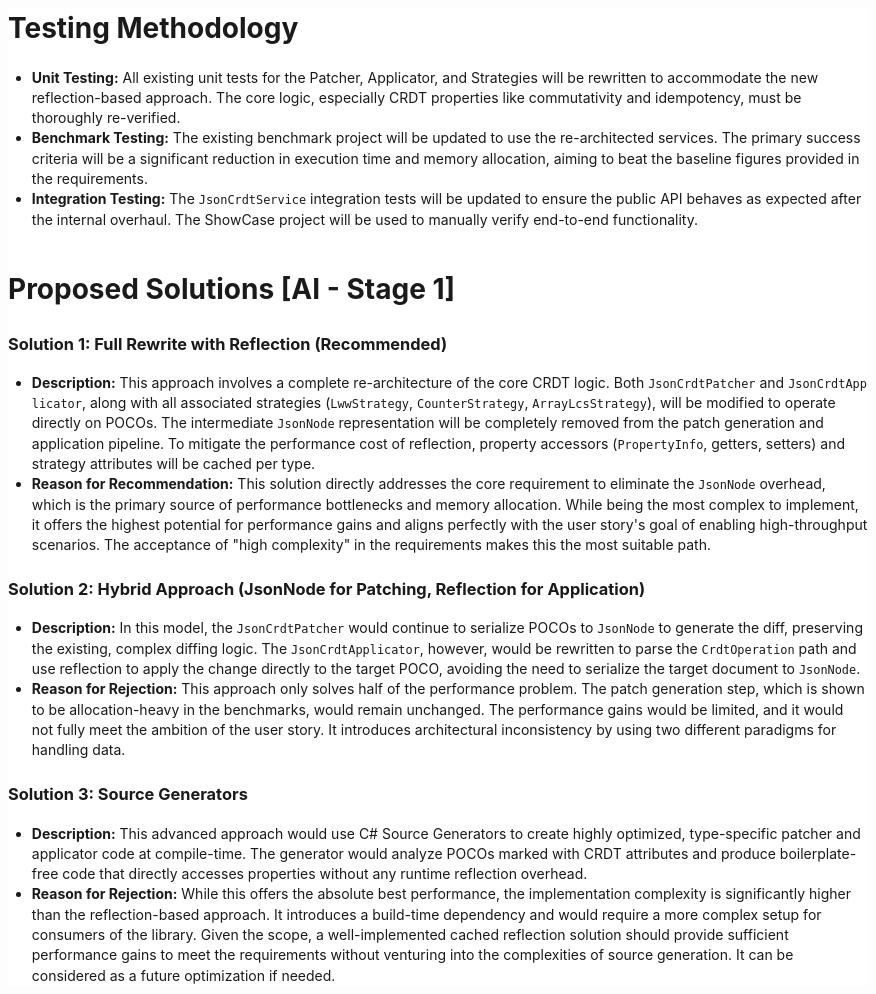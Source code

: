 
# Testing Methodology

- **Unit Testing:** All existing unit tests for the Patcher, Applicator, and Strategies will be rewritten to accommodate the new reflection-based approach. The core logic, especially CRDT properties like commutativity and idempotency, must be thoroughly re-verified.
- **Benchmark Testing:** The existing benchmark project will be updated to use the re-architected services. The primary success criteria will be a significant reduction in execution time and memory allocation, aiming to beat the baseline figures provided in the requirements.
- **Integration Testing:** The `JsonCrdtService` integration tests will be updated to ensure the public API behaves as expected after the internal overhaul. The ShowCase project will be used to manually verify end-to-end functionality.


# Proposed Solutions [AI - Stage 1]

### Solution 1: Full Rewrite with Reflection (Recommended)
- **Description:** This approach involves a complete re-architecture of the core CRDT logic. Both `JsonCrdtPatcher` and `JsonCrdtApplicator`, along with all associated strategies (`LwwStrategy`, `CounterStrategy`, `ArrayLcsStrategy`), will be modified to operate directly on POCOs. The intermediate `JsonNode` representation will be completely removed from the patch generation and application pipeline. To mitigate the performance cost of reflection, property accessors (`PropertyInfo`, getters, setters) and strategy attributes will be cached per type.
- **Reason for Recommendation:** This solution directly addresses the core requirement to eliminate the `JsonNode` overhead, which is the primary source of performance bottlenecks and memory allocation. While being the most complex to implement, it offers the highest potential for performance gains and aligns perfectly with the user story's goal of enabling high-throughput scenarios. The acceptance of "high complexity" in the requirements makes this the most suitable path.

### Solution 2: Hybrid Approach (JsonNode for Patching, Reflection for Application)
- **Description:** In this model, the `JsonCrdtPatcher` would continue to serialize POCOs to `JsonNode` to generate the diff, preserving the existing, complex diffing logic. The `JsonCrdtApplicator`, however, would be rewritten to parse the `CrdtOperation` path and use reflection to apply the change directly to the target POCO, avoiding the need to serialize the target document to `JsonNode`.
- **Reason for Rejection:** This approach only solves half of the performance problem. The patch generation step, which is shown to be allocation-heavy in the benchmarks, would remain unchanged. The performance gains would be limited, and it would not fully meet the ambition of the user story. It introduces architectural inconsistency by using two different paradigms for handling data.

### Solution 3: Source Generators
- **Description:** This advanced approach would use C# Source Generators to create highly optimized, type-specific patcher and applicator code at compile-time. The generator would analyze POCOs marked with CRDT attributes and produce boilerplate-free code that directly accesses properties without any runtime reflection overhead.
- **Reason for Rejection:** While this offers the absolute best performance, the implementation complexity is significantly higher than the reflection-based approach. It introduces a build-time dependency and would require a more complex setup for consumers of the library. Given the scope, a well-implemented cached reflection solution should provide sufficient performance gains to meet the requirements without venturing into the complexities of source generation. It can be considered as a future optimization if needed.
